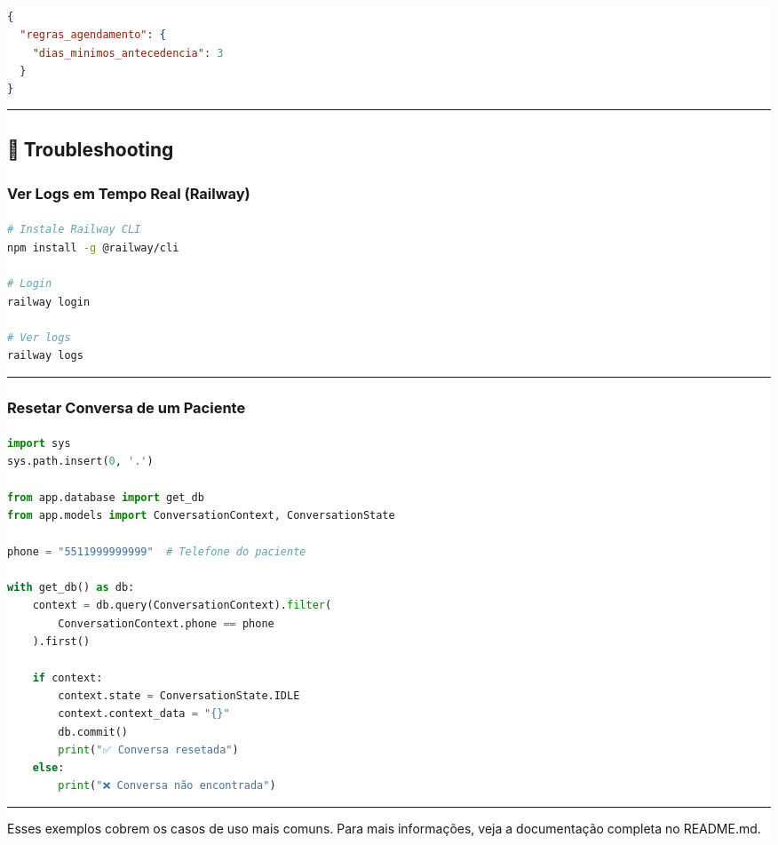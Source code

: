 ```json
{
  "regras_agendamento": {
    "dias_minimos_antecedencia": 3
  }
}
```

---

## 🚨 Troubleshooting

### Ver Logs em Tempo Real (Railway)

```bash
# Instale Railway CLI
npm install -g @railway/cli

# Login
railway login

# Ver logs
railway logs
```

---

### Resetar Conversa de um Paciente

```python
import sys
sys.path.insert(0, '.')

from app.database import get_db
from app.models import ConversationContext, ConversationState

phone = "5511999999999"  # Telefone do paciente

with get_db() as db:
    context = db.query(ConversationContext).filter(
        ConversationContext.phone == phone
    ).first()
    
    if context:
        context.state = ConversationState.IDLE
        context.context_data = "{}"
        db.commit()
        print("✅ Conversa resetada")
    else:
        print("❌ Conversa não encontrada")
```

---

Esses exemplos cobrem os casos de uso mais comuns. Para mais informações, veja a documentação completa no README.md.

